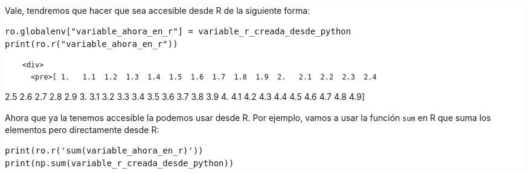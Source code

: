   <div>
    <div>
      Vale, tendremos que hacer que sea accesible desde R de la siguiente forma:</p>
    </div>
  </div>
</div>

<div>
  <div>
    <div>
      <div>
        <div class=" highlight hl-ipython3">
          <pre><span class="n">ro</span><span class="o">.</span><span class="n">globalenv</span><span class="p">[</span><span class="s">"variable_ahora_en_r"</span><span class="p">]</span> <span class="o">=</span> <span class="n">variable_r_creada_desde_python</span>
<span class="nb">print</span><span class="p">(</span><span class="n">ro</span><span class="o">.</span><span class="n">r</span><span class="p">(</span><span class="s">"variable_ahora_en_r"</span><span class="p">))</span>
</pre>
        </div>
      </div>
    </div>
  </div>
  
  <div>
    <div>
      <div>
        <div>
        </div>
        
        <div>
          <pre>[ 1.   1.1  1.2  1.3  1.4  1.5  1.6  1.7  1.8  1.9  2.   2.1  2.2  2.3  2.4
  2.5  2.6  2.7  2.8  2.9  3.   3.1  3.2  3.3  3.4  3.5  3.6  3.7  3.8  3.9
  4.   4.1  4.2  4.3  4.4  4.5  4.6  4.7  4.8  4.9]
</pre>
        </div>
      </div>
    </div>
  </div>
</div>

<div>
  <div>
  </div>
  
  <div>
    <div>
      Ahora que ya la tenemos accesible la podemos usar desde R. Por ejemplo, vamos a usar la función <code>sum</code> en R que suma los elementos pero directamente desde R:</p>
    </div>
  </div>
</div>

<div>
  <div>
    <div>
      <div>
        <div class=" highlight hl-ipython3">
          <pre><span class="nb">print</span><span class="p">(</span><span class="n">ro</span><span class="o">.</span><span class="n">r</span><span class="p">(</span><span class="s">&#39;sum(variable_ahora_en_r)&#39;</span><span class="p">))</span>
<span class="nb">print</span><span class="p">(</span><span class="n">np</span><span class="o">.</span><span class="n">sum</span><span class="p">(</span><span class="n">variable_r_creada_desde_python</span><span class="p">))</span>
</pre>
        </div>
